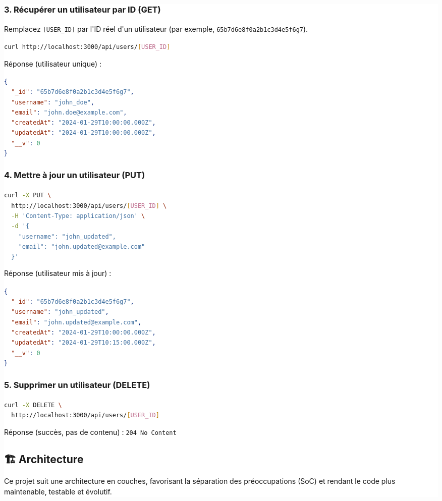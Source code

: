### 3. Récupérer un utilisateur par ID (GET)

Remplacez `[USER_ID]` par l'ID réel d'un utilisateur (par exemple, `65b7d6e8f0a2b1c3d4e5f6g7`).

```bash
curl http://localhost:3000/api/users/[USER_ID]
```
Réponse (utilisateur unique) :
```json
{
  "_id": "65b7d6e8f0a2b1c3d4e5f6g7",
  "username": "john_doe",
  "email": "john.doe@example.com",
  "createdAt": "2024-01-29T10:00:00.000Z",
  "updatedAt": "2024-01-29T10:00:00.000Z",
  "__v": 0
}
```

### 4. Mettre à jour un utilisateur (PUT)

```bash
curl -X PUT \
  http://localhost:3000/api/users/[USER_ID] \
  -H 'Content-Type: application/json' \
  -d '{
    "username": "john_updated",
    "email": "john.updated@example.com"
  }'
```
Réponse (utilisateur mis à jour) :
```json
{
  "_id": "65b7d6e8f0a2b1c3d4e5f6g7",
  "username": "john_updated",
  "email": "john.updated@example.com",
  "createdAt": "2024-01-29T10:00:00.000Z",
  "updatedAt": "2024-01-29T10:15:00.000Z",
  "__v": 0
}
```

### 5. Supprimer un utilisateur (DELETE)

```bash
curl -X DELETE \
  http://localhost:3000/api/users/[USER_ID]
```
Réponse (succès, pas de contenu) : `204 No Content`

## 🏗️ Architecture

Ce projet suit une architecture en couches, favorisant la séparation des préoccupations (SoC) et rendant le code plus maintenable, testable et évolutif.

